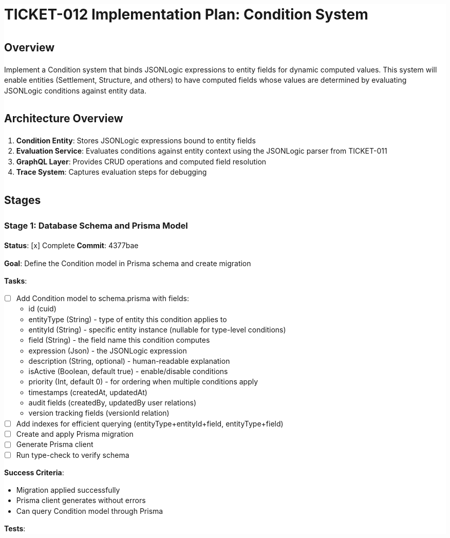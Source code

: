 # TICKET-012 Implementation Plan: Condition System

## Overview

Implement a Condition system that binds JSONLogic expressions to entity fields for dynamic computed values. This system will enable entities (Settlement, Structure, and others) to have computed fields whose values are determined by evaluating JSONLogic conditions against entity data.

## Architecture Overview

1. **Condition Entity**: Stores JSONLogic expressions bound to entity fields
2. **Evaluation Service**: Evaluates conditions against entity context using the JSONLogic parser from TICKET-011
3. **GraphQL Layer**: Provides CRUD operations and computed field resolution
4. **Trace System**: Captures evaluation steps for debugging

## Stages

### Stage 1: Database Schema and Prisma Model

**Status**: [x] Complete
**Commit**: 4377bae

**Goal**: Define the Condition model in Prisma schema and create migration

**Tasks**:

- [ ] Add Condition model to schema.prisma with fields:
  - id (cuid)
  - entityType (String) - type of entity this condition applies to
  - entityId (String) - specific entity instance (nullable for type-level conditions)
  - field (String) - the field name this condition computes
  - expression (Json) - the JSONLogic expression
  - description (String, optional) - human-readable explanation
  - isActive (Boolean, default true) - enable/disable conditions
  - priority (Int, default 0) - for ordering when multiple conditions apply
  - timestamps (createdAt, updatedAt)
  - audit fields (createdBy, updatedBy user relations)
  - version tracking fields (versionId relation)
- [ ] Add indexes for efficient querying (entityType+entityId+field, entityType+field)
- [ ] Create and apply Prisma migration
- [ ] Generate Prisma client
- [ ] Run type-check to verify schema

**Success Criteria**:

- Migration applied successfully
- Prisma client generates without errors
- Can query Condition model through Prisma

**Tests**:
